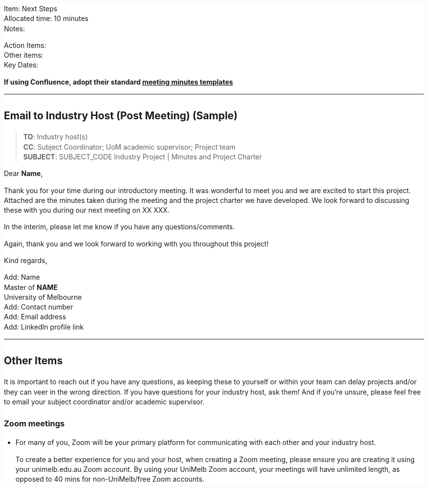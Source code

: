 
Item: Next Steps <br>
Allocated time: 10 minutes <br>
Notes: <br>


Action Items: <br>
Other items: <br>
Key Dates: <br>

**If using Confluence, adopt their standard [meeting minutes templates](https://www.atlassian.com/software/confluence/templates/meeting-notes)**


***

## Email to Industry Host (Post Meeting) (Sample)

> **TO**: Industry host(s) <br>
> **CC**: Subject Coordinator; UoM academic supervisor; Project team <br>
> **SUBJECT**: SUBJECT_CODE Industry Project | Minutes and Project Charter  <br>

Dear **Name**,

Thank you for your time during our introductory meeting. It was wonderful to meet you and we are excited to start this project.
Attached are the minutes taken during the meeting and the project charter we have developed. We look forward to discussing these with you during our next meeting on XX XXX.

In the interim, please let me know if you have any questions/comments.

Again, thank you and we look forward to working with you throughout this project!

Kind regards, 

Add: Name  <br>
Master of **NAME** <br>
University of Melbourne  <br>
Add: Contact number  <br>
Add: Email address  <br>
Add: LinkedIn profile link <br>

***

## Other Items

It is important to reach out if you have any questions, as keeping these to yourself or within your team can delay projects and/or they can veer in the wrong direction. If you have questions for your industry host, ask them! And if you’re unsure, please feel free to email your subject coordinator and/or academic supervisor.

### Zoom meetings
- For many of you, Zoom will be your primary platform for communicating with each other and your industry host.

	To create a better experience for you and your host, when creating a Zoom meeting, please ensure you are creating it using your unimelb.edu.au Zoom account. By using your UniMelb Zoom account, your meetings will have unlimited length, as opposed to 40 mins for non-UniMelb/free Zoom accounts.
